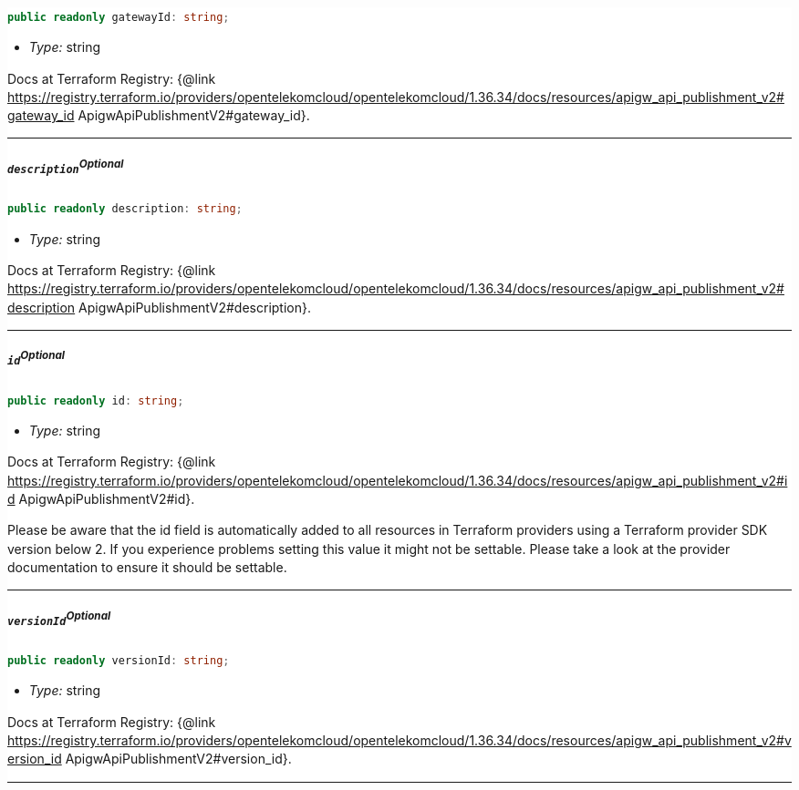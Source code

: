 ```typescript
public readonly gatewayId: string;
```

- *Type:* string

Docs at Terraform Registry: {@link https://registry.terraform.io/providers/opentelekomcloud/opentelekomcloud/1.36.34/docs/resources/apigw_api_publishment_v2#gateway_id ApigwApiPublishmentV2#gateway_id}.

---

##### `description`<sup>Optional</sup> <a name="description" id="@cdktf/provider-opentelekomcloud.apigwApiPublishmentV2.ApigwApiPublishmentV2Config.property.description"></a>

```typescript
public readonly description: string;
```

- *Type:* string

Docs at Terraform Registry: {@link https://registry.terraform.io/providers/opentelekomcloud/opentelekomcloud/1.36.34/docs/resources/apigw_api_publishment_v2#description ApigwApiPublishmentV2#description}.

---

##### `id`<sup>Optional</sup> <a name="id" id="@cdktf/provider-opentelekomcloud.apigwApiPublishmentV2.ApigwApiPublishmentV2Config.property.id"></a>

```typescript
public readonly id: string;
```

- *Type:* string

Docs at Terraform Registry: {@link https://registry.terraform.io/providers/opentelekomcloud/opentelekomcloud/1.36.34/docs/resources/apigw_api_publishment_v2#id ApigwApiPublishmentV2#id}.

Please be aware that the id field is automatically added to all resources in Terraform providers using a Terraform provider SDK version below 2.
If you experience problems setting this value it might not be settable. Please take a look at the provider documentation to ensure it should be settable.

---

##### `versionId`<sup>Optional</sup> <a name="versionId" id="@cdktf/provider-opentelekomcloud.apigwApiPublishmentV2.ApigwApiPublishmentV2Config.property.versionId"></a>

```typescript
public readonly versionId: string;
```

- *Type:* string

Docs at Terraform Registry: {@link https://registry.terraform.io/providers/opentelekomcloud/opentelekomcloud/1.36.34/docs/resources/apigw_api_publishment_v2#version_id ApigwApiPublishmentV2#version_id}.

---